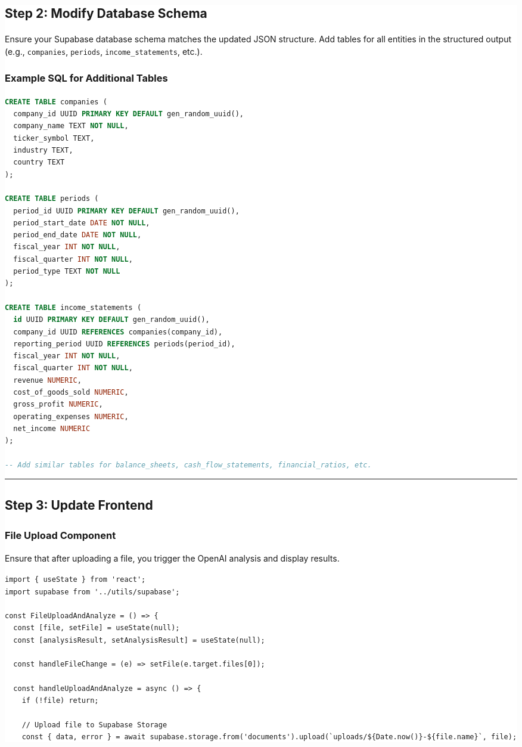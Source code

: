 
## **Step 2: Modify Database Schema**
Ensure your Supabase database schema matches the updated JSON structure. Add tables for all entities in the structured output (e.g., `companies`, `periods`, `income_statements`, etc.).

### Example SQL for Additional Tables

```sql
CREATE TABLE companies (
  company_id UUID PRIMARY KEY DEFAULT gen_random_uuid(),
  company_name TEXT NOT NULL,
  ticker_symbol TEXT,
  industry TEXT,
  country TEXT
);

CREATE TABLE periods (
  period_id UUID PRIMARY KEY DEFAULT gen_random_uuid(),
  period_start_date DATE NOT NULL,
  period_end_date DATE NOT NULL,
  fiscal_year INT NOT NULL,
  fiscal_quarter INT NOT NULL,
  period_type TEXT NOT NULL
);

CREATE TABLE income_statements (
  id UUID PRIMARY KEY DEFAULT gen_random_uuid(),
  company_id UUID REFERENCES companies(company_id),
  reporting_period UUID REFERENCES periods(period_id),
  fiscal_year INT NOT NULL,
  fiscal_quarter INT NOT NULL,
  revenue NUMERIC,
  cost_of_goods_sold NUMERIC,
  gross_profit NUMERIC,
  operating_expenses NUMERIC,
  net_income NUMERIC
);

-- Add similar tables for balance_sheets, cash_flow_statements, financial_ratios, etc.
```

---

## **Step 3: Update Frontend**
### File Upload Component
Ensure that after uploading a file, you trigger the OpenAI analysis and display results.

```tsx
import { useState } from 'react';
import supabase from '../utils/supabase';

const FileUploadAndAnalyze = () => {
  const [file, setFile] = useState(null);
  const [analysisResult, setAnalysisResult] = useState(null);

  const handleFileChange = (e) => setFile(e.target.files[0]);

  const handleUploadAndAnalyze = async () => {
    if (!file) return;

    // Upload file to Supabase Storage
    const { data, error } = await supabase.storage.from('documents').upload(`uploads/${Date.now()}-${file.name}`, file);
```